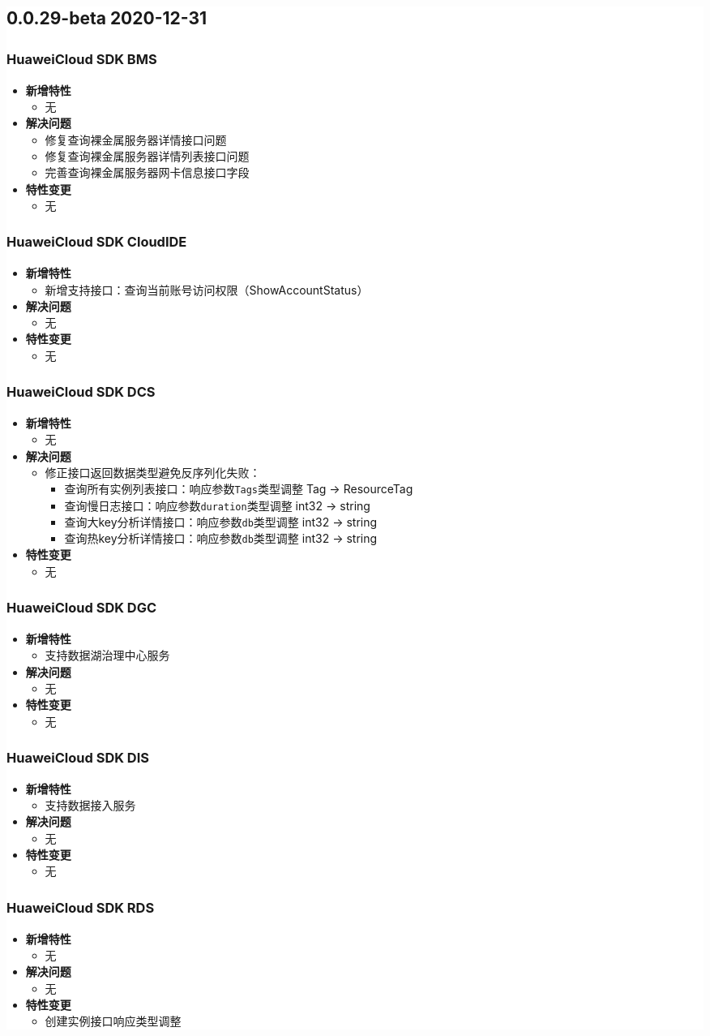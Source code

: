 
## 0.0.29-beta 2020-12-31
### HuaweiCloud SDK BMS
 - **新增特性**
    - 无
 - **解决问题**
    - 修复查询裸金属服务器详情接口问题
    - 修复查询裸金属服务器详情列表接口问题
    - 完善查询裸金属服务器网卡信息接口字段
 - **特性变更**
    - 无

### HuaweiCloud SDK CloudIDE
 - **新增特性**
    - 新增支持接口：查询当前账号访问权限（ShowAccountStatus）
 - **解决问题**
    - 无
 - **特性变更**
    - 无

### HuaweiCloud SDK DCS
 - **新增特性**
    - 无
 - **解决问题**
    - 修正接口返回数据类型避免反序列化失败：
        - 查询所有实例列表接口：响应参数`Tags`类型调整 Tag → ResourceTag
        - 查询慢日志接口：响应参数`duration`类型调整 int32 → string
        - 查询大key分析详情接口：响应参数`db`类型调整 int32 → string
        - 查询热key分析详情接口：响应参数`db`类型调整 int32 → string
 - **特性变更**
    - 无

### HuaweiCloud SDK DGC
 - **新增特性**
    - 支持数据湖治理中心服务
 - **解决问题**
    - 无
 - **特性变更**
    - 无

### HuaweiCloud SDK DIS
 - **新增特性**
    - 支持数据接入服务
 - **解决问题**
    - 无
 - **特性变更**
    - 无

### HuaweiCloud SDK RDS
 - **新增特性**
    - 无
 - **解决问题**
    - 无
 - **特性变更**
    - 创建实例接口响应类型调整
